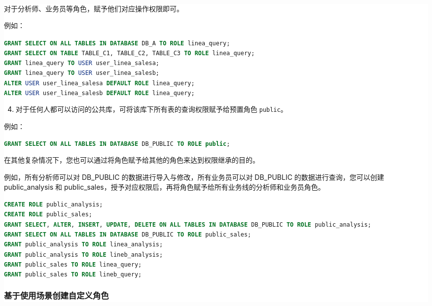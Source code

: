 对于分析师、业务员等角色，赋予他们对应操作权限即可。

例如：

```SQL
GRANT SELECT ON ALL TABLES IN DATABASE DB_A TO ROLE linea_query;
GRANT SELECT ON TABLE TABLE_C1, TABLE_C2, TABLE_C3 TO ROLE linea_query;
GRANT linea_query TO USER user_linea_salesa;
GRANT linea_query TO USER user_linea_salesb;
ALTER USER user_linea_salesa DEFAULT ROLE linea_query;
ALTER USER user_linea_salesb DEFAULT ROLE linea_query;
```

4. 对于任何人都可以访问的公共库，可将该库下所有表的查询权限赋予给预置角色 `public`。

例如：

```SQL
GRANT SELECT ON ALL TABLES IN DATABASE DB_PUBLIC TO ROLE public;
```

在其他复杂情况下，您也可以通过将角色赋予给其他的角色来达到权限继承的目的。

例如，所有分析师可以对 DB_PUBLIC 的数据进行导入与修改，所有业务员可以对 DB_PUBLIC 的数据进行查询，您可以创建 public_analysis 和 public_sales，授予对应权限后，再将角色赋予给所有业务线的分析师和业务员角色。

```SQL
CREATE ROLE public_analysis;
CREATE ROLE public_sales;
GRANT SELECT, ALTER, INSERT, UPDATE, DELETE ON ALL TABLES IN DATABASE DB_PUBLIC TO ROLE public_analysis;
GRANT SELECT ON ALL TABLES IN DATABASE DB_PUBLIC TO ROLE public_sales;
GRANT public_analysis TO ROLE linea_analysis;
GRANT public_analysis TO ROLE lineb_analysis;
GRANT public_sales TO ROLE linea_query;
GRANT public_sales TO ROLE lineb_query;
```

### 基于使用场景创建自定义角色

<UserPrivilegeCase />